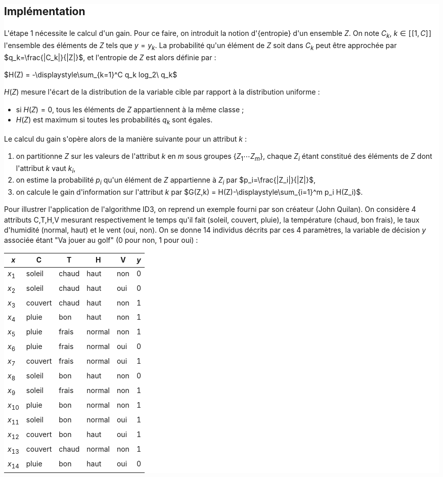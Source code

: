 
## Implémentation


L'étape 1 nécessite le calcul d'un gain. Pour ce faire, on introduit la notion d'{entropie} d'un ensemble $Z$.  On note $C_k,\ k\in[\![1,C]\!]$ l'ensemble des éléments de $Z$ tels que $y=y_k$. La probabilité qu'un élément de $Z$ soit dans $C_k$ peut être approchée par $q_k=\frac{|C_k|}{|Z|}$, et l'entropie de $Z$ est alors définie par :

$H(Z) = -\displaystyle\sum_{k=1}^C q_k log_2\ q_k$

$H(Z)$ mesure l'écart de la distribution de la variable cible par rapport à la distribution uniforme : 

- si $H(Z)=0$, tous les éléments de $Z$ appartiennent à la même classe ;
- $H(Z)$ est maximum si toutes les probabilités $q_k$ sont égales.



Le calcul du gain s'opère alors de la manière suivante pour un attribut $k$ : 

1. on partitionne $Z$ sur les valeurs de l'attribut $k$ en $m$ sous groupes $\{Z_1\cdots Z_m\}$, chaque $Z_i$ étant constitué des éléments de $Z$ dont l'attribut $k$ vaut $k_i$,
2. on estime la probabilité $p_i$ qu'un élément de $Z$ appartienne à $Z_i$ par $p_i=\frac{|Z_i|}{|Z|}$,
3. on calcule le gain d'information sur l'attribut $k$ par $G(Z,k) = H(Z)-\displaystyle\sum_{i=1}^m p_i H(Z_i)$.


Pour illustrer l'application de l'algorithme ID3, on reprend un exemple fourni par son créateur  (John Quilan). 
On considère 4 attributs C,T,H,V mesurant respectivement le temps qu'il fait (soleil, couvert, pluie), la température (chaud, bon frais), le taux d'humidité (normal, haut) et le vent (oui, non).  On se donne 14 individus décrits par ces 4 paramètres, la variable de décision $y$ associée étant "Va jouer au golf" (0 pour non, 1 pour oui) :

| $x$      | C | T | H | V | $y$ |
|----------|------------|------------|------------|------------|-----|
| $x_1$    | soleil     | chaud      | haut       | non        | 0   |
| $x_2$    | soleil     | chaud      | haut       | oui        | 0   |
| $x_3$    | couvert    | chaud      | haut       | non        | 1   |
| $x_4$    | pluie      | bon        | haut       | non        | 1   |
| $x_5$    | pluie      | frais      | normal     | non        | 1   |
| $x_6$    | pluie      | frais      | normal     | oui        | 0   |
| $x_7$    | couvert    | frais      | normal     | oui        | 1   |
| $x_8$    | soleil     | bon        | haut       | non        | 0   |
| $x_9$    | soleil     | frais      | normal     | non        | 1   |
| $x_{10}$ | pluie      | bon        | normal     | non        | 1   |
| $x_{11}$ | soleil     | bon        | normal     | oui        | 1   |
| $x_{12}$ | couvert    | bon        | haut       | oui        | 1   |
| $x_{13}$ | couvert    | chaud      | normal     | non        | 1   |
| $x_{14}$ | pluie      | bon        | haut       | oui        | 0   |

